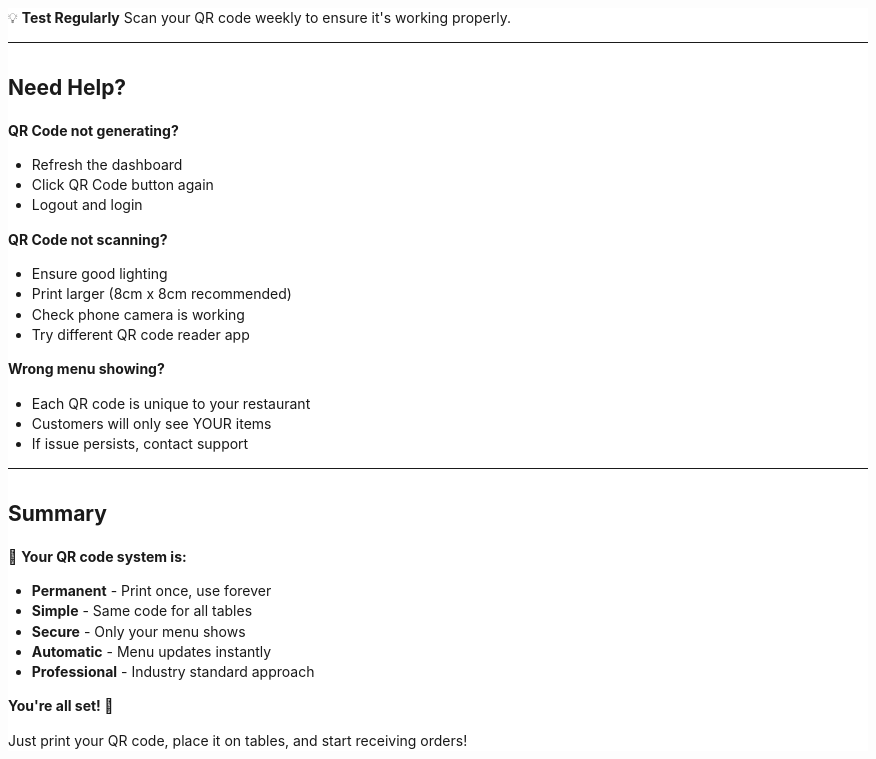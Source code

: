 💡 **Test Regularly**
Scan your QR code weekly to ensure it's working properly.

---

## Need Help?

**QR Code not generating?**
- Refresh the dashboard
- Click QR Code button again
- Logout and login

**QR Code not scanning?**
- Ensure good lighting
- Print larger (8cm x 8cm recommended)
- Check phone camera is working
- Try different QR code reader app

**Wrong menu showing?**
- Each QR code is unique to your restaurant
- Customers will only see YOUR items
- If issue persists, contact support

---

## Summary

🎯 **Your QR code system is:**
- **Permanent** - Print once, use forever
- **Simple** - Same code for all tables
- **Secure** - Only your menu shows
- **Automatic** - Menu updates instantly
- **Professional** - Industry standard approach

**You're all set! 🚀**

Just print your QR code, place it on tables, and start receiving orders!
